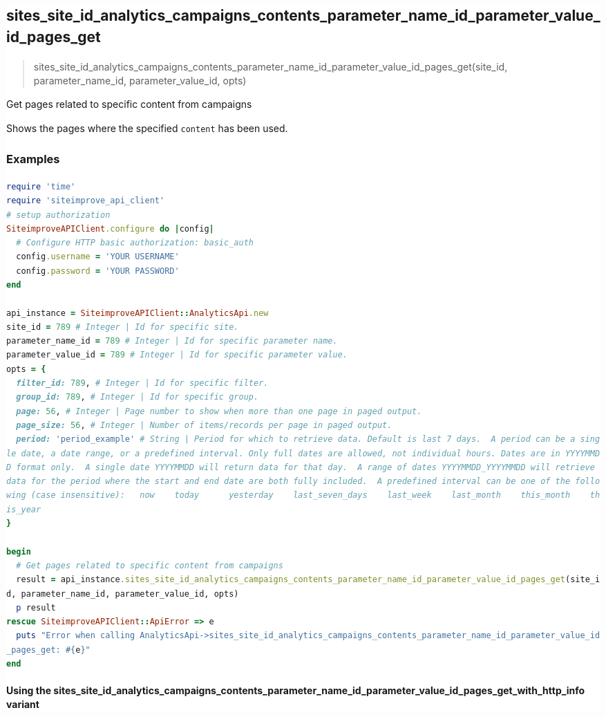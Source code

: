 
## sites_site_id_analytics_campaigns_contents_parameter_name_id_parameter_value_id_pages_get

> <CampaignPagesList> sites_site_id_analytics_campaigns_contents_parameter_name_id_parameter_value_id_pages_get(site_id, parameter_name_id, parameter_value_id, opts)

Get pages related to specific content from campaigns

Shows the pages where the specified `content` has been used.

### Examples

```ruby
require 'time'
require 'siteimprove_api_client'
# setup authorization
SiteimproveAPIClient.configure do |config|
  # Configure HTTP basic authorization: basic_auth
  config.username = 'YOUR USERNAME'
  config.password = 'YOUR PASSWORD'
end

api_instance = SiteimproveAPIClient::AnalyticsApi.new
site_id = 789 # Integer | Id for specific site.
parameter_name_id = 789 # Integer | Id for specific parameter name.
parameter_value_id = 789 # Integer | Id for specific parameter value.
opts = {
  filter_id: 789, # Integer | Id for specific filter.
  group_id: 789, # Integer | Id for specific group.
  page: 56, # Integer | Page number to show when more than one page in paged output.
  page_size: 56, # Integer | Number of items/records per page in paged output.
  period: 'period_example' # String | Period for which to retrieve data. Default is last 7 days.  A period can be a single date, a date range, or a predefined interval. Only full dates are allowed, not individual hours. Dates are in YYYYMMDD format only.  A single date YYYYMMDD will return data for that day.  A range of dates YYYYMMDD_YYYYMMDD will retrieve data for the period where the start and end date are both fully included.  A predefined interval can be one of the following (case insensitive):   now    today      yesterday    last_seven_days    last_week    last_month    this_month    this_year
}

begin
  # Get pages related to specific content from campaigns
  result = api_instance.sites_site_id_analytics_campaigns_contents_parameter_name_id_parameter_value_id_pages_get(site_id, parameter_name_id, parameter_value_id, opts)
  p result
rescue SiteimproveAPIClient::ApiError => e
  puts "Error when calling AnalyticsApi->sites_site_id_analytics_campaigns_contents_parameter_name_id_parameter_value_id_pages_get: #{e}"
end
```

#### Using the sites_site_id_analytics_campaigns_contents_parameter_name_id_parameter_value_id_pages_get_with_http_info variant
